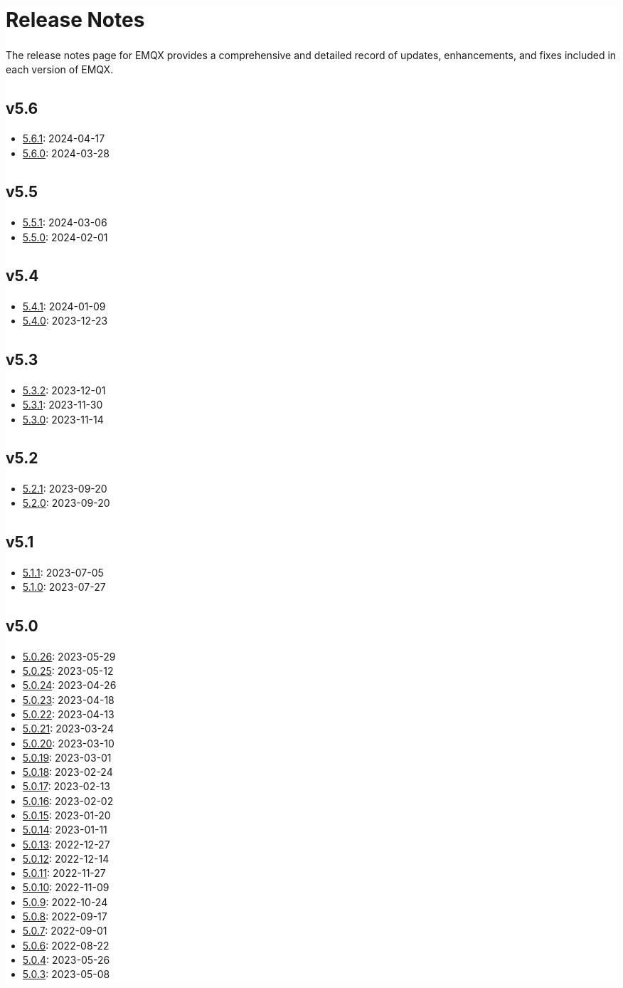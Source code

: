 # Release Notes

The release notes page for EMQX provides a comprehensive and detailed record of updates, enhancements, and fixes included in each version of EMQX.

## v5.6

- [5.6.1](./changes-ce-v5.md#_5-6-1): 2024-04-17
- [5.6.0](./changes-ce-v5.md#_5-6-0): 2024-03-28

## v5.5

- [5.5.1](./changes-ce-v5.md#_5-5-1): 2024-03-06
- [5.5.0](./changes-ce-v5.md#_5-5-0): 2024-02-01

## v5.4

- [5.4.1](./changes-ce-v5.md#_5-4-1): 2024-01-09
- [5.4.0](./changes-ce-v5.md#_5-4-0): 2023-12-23

## v5.3

- [5.3.2](./changes-ce-v5.md#_5-3-2): 2023-12-01
- [5.3.1](./changes-ce-v5.md#_5-3-1): 2023-11-30
- [5.3.0](./changes-ce-v5.md#_5-3-0): 2023-11-14

## v5.2

- [5.2.1](./changes-ce-v5.md#_5-2-1): 2023-09-20
- [5.2.0](./changes-ce-v5.md#_5-2-0): 2023-09-20

## v5.1

- [5.1.1](./changes-ce-v5.md#_5-1-1): 2023-07-05
- [5.1.0](./changes-ce-v5.md#_5-1-0): 2023-07-27

## v5.0

- [5.0.26](./changes-ce-v5.md#_5-0-26): 2023-05-29
- [5.0.25](./changes-ce-v5.md#_5-0-25): 2023-05-12
- [5.0.24](./changes-ce-v5.md#_5-0-24): 2023-04-26
- [5.0.23](./changes-ce-v5.md#_5-0-23): 2023-04-18
- [5.0.22](./changes-ce-v5.md#_5-0-22): 2023-04-13
- [5.0.21](./changes-ce-v5.md#_5-0-21): 2023-03-24
- [5.0.20](./changes-ce-v5.md#_5-0-20): 2023-03-10
- [5.0.19](./changes-ce-v5.md#_5-0-19): 2023-03-01
- [5.0.18](./changes-ce-v5.md#_5-0-18): 2023-02-24
- [5.0.17](./changes-ce-v5.md#_5-0-17): 2023-02-13
- [5.0.16](./changes-ce-v5.md#_5-0-16): 2023-02-02
- [5.0.15](./changes-ce-v5.md#_5-0-15): 2023-01-20
- [5.0.14](./changes-ce-v5.md#_5-0-14): 2023-01-11
- [5.0.13](./changes-ce-v5.md#_5-0-13): 2022-12-27
- [5.0.12](./changes-ce-v5.md#_5-0-12): 2022-12-14
- [5.0.11](./changes-ce-v5.md#_5-0-11): 2022-11-27
- [5.0.10](./changes-ce-v5.md#_5-0-10): 2022-11-09
- [5.0.9](./changes-ce-v5.md#_5-0-9): 2022-10-24
- [5.0.8](./changes-ce-v5.md#_5-0-8): 2022-09-17
- [5.0.7](./changes-ce-v5.md#_5-0-7): 2022-09-01
- [5.0.6](./changes-ce-v5.md#_5-0-6): 2022-08-22
- [5.0.4](./changes-ce-v5.md#_5-0-4): 2023-05-26
- [5.0.3](./changes-ce-v5.md#_5-0-3): 2023-05-08